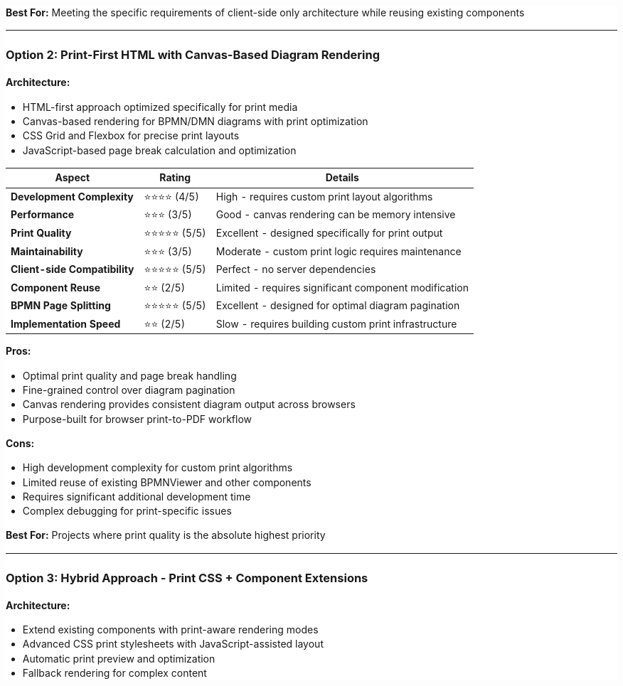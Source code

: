 **Best For:** Meeting the specific requirements of client-side only architecture while reusing existing components

---

### Option 2: Print-First HTML with Canvas-Based Diagram Rendering

**Architecture:**
- HTML-first approach optimized specifically for print media
- Canvas-based rendering for BPMN/DMN diagrams with print optimization
- CSS Grid and Flexbox for precise print layouts
- JavaScript-based page break calculation and optimization

| Aspect | Rating | Details |
|--------|--------|---------|
| **Development Complexity** | ⭐⭐⭐⭐ (4/5) | High - requires custom print layout algorithms |
| **Performance** | ⭐⭐⭐ (3/5) | Good - canvas rendering can be memory intensive |
| **Print Quality** | ⭐⭐⭐⭐⭐ (5/5) | Excellent - designed specifically for print output |
| **Maintainability** | ⭐⭐⭐ (3/5) | Moderate - custom print logic requires maintenance |
| **Client-side Compatibility** | ⭐⭐⭐⭐⭐ (5/5) | Perfect - no server dependencies |
| **Component Reuse** | ⭐⭐ (2/5) | Limited - requires significant component modification |
| **BPMN Page Splitting** | ⭐⭐⭐⭐⭐ (5/5) | Excellent - designed for optimal diagram pagination |
| **Implementation Speed** | ⭐⭐ (2/5) | Slow - requires building custom print infrastructure |

**Pros:**
- Optimal print quality and page break handling
- Fine-grained control over diagram pagination
- Canvas rendering provides consistent diagram output across browsers
- Purpose-built for browser print-to-PDF workflow

**Cons:**
- High development complexity for custom print algorithms
- Limited reuse of existing BPMNViewer and other components
- Requires significant additional development time
- Complex debugging for print-specific issues

**Best For:** Projects where print quality is the absolute highest priority

---

### Option 3: Hybrid Approach - Print CSS + Component Extensions

**Architecture:**
- Extend existing components with print-aware rendering modes
- Advanced CSS print stylesheets with JavaScript-assisted layout
- Automatic print preview and optimization
- Fallback rendering for complex content
